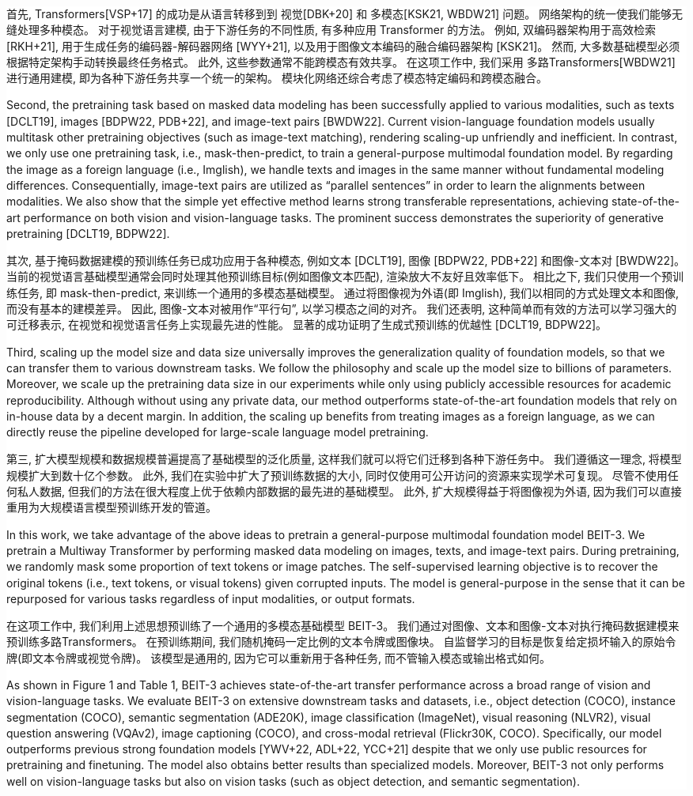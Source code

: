首先, Transformers[VSP+17] 的成功是从语言转移到到 视觉[DBK+20] 和 多模态[KSK21, WBDW21] 问题。 网络架构的统一使我们能够无缝处理多种模态。 对于视觉语言建模, 由于下游任务的不同性质, 有多种应用 Transformer 的方法。 例如, 双编码器架构用于高效检索 [RKH+21], 用于生成任务的编码器-解码器网络 [WYY+21], 以及用于图像文本编码的融合编码器架构 [KSK21]。 然而, 大多数基础模型必须根据特定架构手动转换最终任务格式。 此外, 这些参数通常不能跨模态有效共享。 在这项工作中, 我们采用 多路Transformers[WBDW21] 进行通用建模, 即为各种下游任务共享一个统一的架构。 模块化网络还综合考虑了模态特定编码和跨模态融合。

Second, the pretraining task based on masked data modeling has been successfully applied to various modalities, such as texts [DCLT19], images [BDPW22, PDB+22], and image-text pairs [BWDW22]. Current vision-language foundation models usually multitask other pretraining objectives (such as image-text matching), rendering scaling-up unfriendly and inefficient. In contrast, we only use one pretraining task, i.e., mask-then-predict, to train a general-purpose multimodal foundation model. By regarding the image as a foreign language (i.e., Imglish), we handle texts and images in the same manner without fundamental modeling differences. Consequentially, image-text pairs are utilized as “parallel sentences” in order to learn the alignments between modalities. We also show that the simple yet effective method learns strong transferable representations, achieving state-of-the-art performance on both vision and vision-language tasks. The prominent success demonstrates the superiority of generative pretraining [DCLT19, BDPW22].

其次, 基于掩码数据建模的预训练任务已成功应用于各种模态, 例如文本 [DCLT19], 图像 [BDPW22, PDB+22] 和图像-文本对 [BWDW22]。 当前的视觉语言基础模型通常会同时处理其他预训练目标(例如图像文本匹配), 渲染放大不友好且效率低下。 相比之下, 我们只使用一个预训练任务, 即 mask-then-predict, 来训练一个通用的多模态基础模型。 通过将图像视为外语(即 Imglish), 我们以相同的方式处理文本和图像, 而没有基本的建模差异。 因此, 图像-文本对被用作“平行句”, 以学习模态之间的对齐。 我们还表明, 这种简单而有效的方法可以学习强大的可迁移表示, 在视觉和视觉语言任务上实现最先进的性能。 显著的成功证明了生成式预训练的优越性 [DCLT19, BDPW22]。

Third, scaling up the model size and data size universally improves the generalization quality of foundation models, so that we can transfer them to various downstream tasks. We follow the philosophy and scale up the model size to billions of parameters. Moreover, we scale up the pretraining data size in our experiments while only using publicly accessible resources for academic reproducibility. Although without using any private data, our method outperforms state-of-the-art foundation models that rely on in-house data by a decent margin. In addition, the scaling up benefits from treating images as a foreign language, as we can directly reuse the pipeline developed for large-scale language model pretraining.

第三, 扩大模型规模和数据规模普遍提高了基础模型的泛化质量, 这样我们就可以将它们迁移到各种下游任务中。 我们遵循这一理念, 将模型规模扩大到数十亿个参数。 此外, 我们在实验中扩大了预训练数据的大小, 同时仅使用可公开访问的资源来实现学术可复现。 尽管不使用任何私人数据, 但我们的方法在很大程度上优于依赖内部数据的最先进的基础模型。 此外, 扩大规模得益于将图像视为外语, 因为我们可以直接重用为大规模语言模型预训练开发的管道。

In this work, we take advantage of the above ideas to pretrain a general-purpose multimodal foundation model BEIT-3. We pretrain a Multiway Transformer by performing masked data modeling on images, texts, and image-text pairs. During pretraining, we randomly mask some proportion of text tokens or image patches. The self-supervised learning objective is to recover the original tokens (i.e., text tokens, or visual tokens) given corrupted inputs. The model is general-purpose in the sense that it can be repurposed for various tasks regardless of input modalities, or output formats.

在这项工作中, 我们利用上述思想预训练了一个通用的多模态基础模型 BEIT-3。 我们通过对图像、文本和图像-文本对执行掩码数据建模来预训练多路Transformers。 在预训练期间, 我们随机掩码一定比例的文本令牌或图像块。 自监督学习的目标是恢复给定损坏输入的原始令牌(即文本令牌或视觉令牌)。 该模型是通用的, 因为它可以重新用于各种任务, 而不管输入模态或输出格式如何。

As shown in Figure 1 and Table 1, BEIT-3 achieves state-of-the-art transfer performance across a broad range of vision and vision-language tasks. We evaluate BEIT-3 on extensive downstream tasks and datasets, i.e., object detection (COCO), instance segmentation (COCO), semantic segmentation (ADE20K), image classification (ImageNet), visual reasoning (NLVR2), visual question answering (VQAv2), image captioning (COCO), and cross-modal retrieval (Flickr30K, COCO). Specifically, our model outperforms previous strong foundation models [YWV+22, ADL+22, YCC+21] despite that we only use public resources for pretraining and finetuning. The model also obtains better results than specialized models. Moreover, BEIT-3 not only performs well on vision-language tasks but also on vision tasks (such as object detection, and semantic segmentation). 
